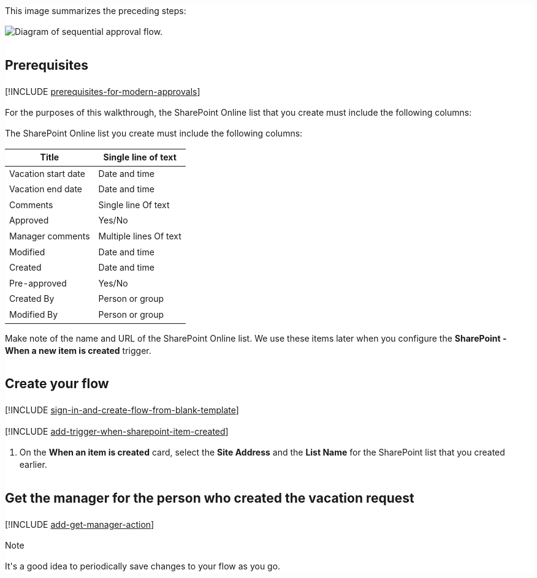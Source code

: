 This image summarizes the preceding steps:

   ![Diagram of sequential approval flow.](./media/sequential-modern-approvals/visio-overview.png)

## Prerequisites

[!INCLUDE [prerequisites-for-modern-approvals](includes/prerequisites-for-modern-approvals.md)]

For the purposes of this walkthrough, the SharePoint Online list that you create must include the following columns:

The SharePoint Online list you create must include the following columns:

| Title                   | Single line of text    |
|-------------------------|------------------------|
| Vacation start date     | Date and time          |
| Vacation end date       | Date and time          |
| Comments                | Single line Of text    |
| Approved                | Yes/No                 |
| Manager comments        | Multiple lines Of text |
| Modified                | Date and time          |
| Created                 | Date and time          |
| Pre-approved            | Yes/No                 |
| Created By              | Person or group        |
| Modified By             | Person or group        |

Make  note of the name and URL of the SharePoint Online list. We use these items later when you configure the **SharePoint - When a new item is created** trigger.

## Create your flow

[!INCLUDE [sign-in-and-create-flow-from-blank-template](includes/sign-in-and-create-flow-from-blank-template.md)]

[!INCLUDE [add-trigger-when-sharepoint-item-created](includes/add-trigger-when-sharepoint-item-created.md)]

1. On the **When an item is created** card, select the **Site Address** and the **List Name** for the SharePoint list that you created earlier.

## Get the manager for the person who created the vacation request

[!INCLUDE [add-get-manager-action](includes/add-get-manager-action.md)]

   > [!NOTE]
   > It's a good idea to periodically save changes to your flow as you go.
